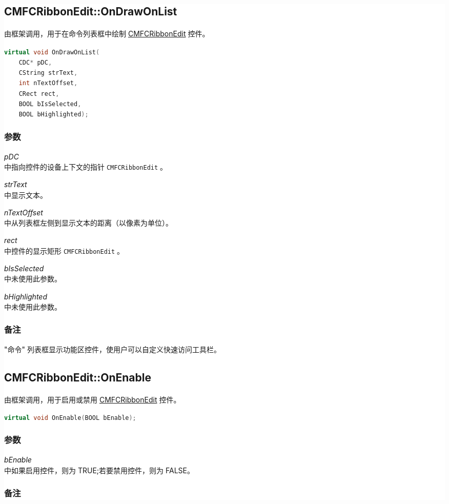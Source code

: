 ## <a name="cmfcribboneditondrawonlist"></a><a name="ondrawonlist"></a> CMFCRibbonEdit::OnDrawOnList

由框架调用，用于在命令列表框中绘制 [CMFCRibbonEdit](../../mfc/reference/cmfcribbonedit-class.md) 控件。

```cpp
virtual void OnDrawOnList(
    CDC* pDC,
    CString strText,
    int nTextOffset,
    CRect rect,
    BOOL bIsSelected,
    BOOL bHighlighted);
```

### <a name="parameters"></a>参数

*pDC*<br/>
中指向控件的设备上下文的指针 `CMFCRibbonEdit` 。

*strText*<br/>
中显示文本。

*nTextOffset*<br/>
中从列表框左侧到显示文本的距离（以像素为单位）。

*rect*<br/>
中控件的显示矩形 `CMFCRibbonEdit` 。

*bIsSelected*<br/>
中未使用此参数。

*bHighlighted*<br/>
中未使用此参数。

### <a name="remarks"></a>备注

"命令" 列表框显示功能区控件，使用户可以自定义快速访问工具栏。

## <a name="cmfcribboneditonenable"></a><a name="onenable"></a> CMFCRibbonEdit::OnEnable

由框架调用，用于启用或禁用 [CMFCRibbonEdit](../../mfc/reference/cmfcribbonedit-class.md) 控件。

```cpp
virtual void OnEnable(BOOL bEnable);
```

### <a name="parameters"></a>参数

*bEnable*<br/>
中如果启用控件，则为 TRUE;若要禁用控件，则为 FALSE。

### <a name="remarks"></a>备注
